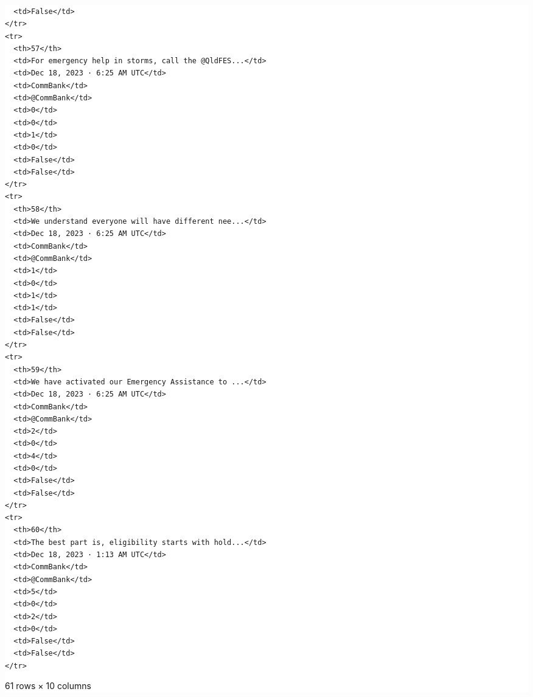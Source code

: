       <td>False</td>
    </tr>
    <tr>
      <th>57</th>
      <td>For emergency help in storms, call the @QldFES...</td>
      <td>Dec 18, 2023 · 6:25 AM UTC</td>
      <td>CommBank</td>
      <td>@CommBank</td>
      <td>0</td>
      <td>0</td>
      <td>1</td>
      <td>0</td>
      <td>False</td>
      <td>False</td>
    </tr>
    <tr>
      <th>58</th>
      <td>We understand everyone will have different nee...</td>
      <td>Dec 18, 2023 · 6:25 AM UTC</td>
      <td>CommBank</td>
      <td>@CommBank</td>
      <td>1</td>
      <td>0</td>
      <td>1</td>
      <td>1</td>
      <td>False</td>
      <td>False</td>
    </tr>
    <tr>
      <th>59</th>
      <td>We have activated our Emergency Assistance to ...</td>
      <td>Dec 18, 2023 · 6:25 AM UTC</td>
      <td>CommBank</td>
      <td>@CommBank</td>
      <td>2</td>
      <td>0</td>
      <td>4</td>
      <td>0</td>
      <td>False</td>
      <td>False</td>
    </tr>
    <tr>
      <th>60</th>
      <td>The best part is, eligibility starts with hold...</td>
      <td>Dec 18, 2023 · 1:13 AM UTC</td>
      <td>CommBank</td>
      <td>@CommBank</td>
      <td>5</td>
      <td>0</td>
      <td>2</td>
      <td>0</td>
      <td>False</td>
      <td>False</td>
    </tr>
  </tbody>
</table>
<p>61 rows × 10 columns</p>
</div>
